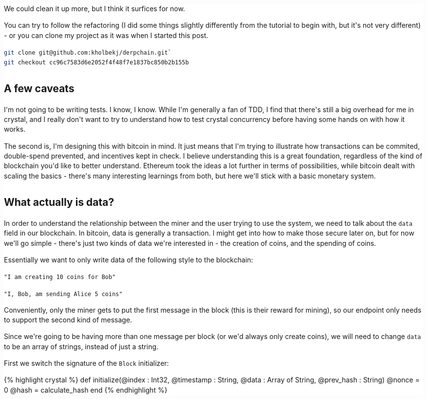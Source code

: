 We could clean it up more, but I think it surfices for now.

You can try to follow the refactoring (I did some things slightly differently
from the tutorial to begin with, but it's not very different) - or you can clone
my project as it was when I started this post.

```bash
git clone git@github.com:kholbekj/derpchain.git`
git checkout cc96c7583d6e2052f4f48f7e1837bc850b2b155b
```

## A few caveats
I'm not going to be writing tests. I know, I know.
While I'm generally a fan of TDD, I find that there's still a big overhead for
me in crystal, and I really don't want to try to understand how to test crystal
concurrency before having some hands on with how it works.

The second is, I'm designing this with bitcoin in mind. It just means that I'm
trying to illustrate how transactions can be commited, double-spend prevented,
and incentives kept in check. I believe understanding this is a great
foundation, regardless of the kind of blockchain you'd like to better
understand.
Ethereum took the ideas a lot further in terms of possibilities, while bitcoin
dealt with scaling the basics - there's many interesting learnings from both,
but here we'll stick with a basic monetary system.

## What actually is data?
In order to understand the relationship between the miner and the user trying to
use the system, we need to talk about the `data` field in our blockchain.
In bitcoin, data is generally a transaction. I might get into how to make those
secure later on, but for now we'll go simple - there's just two kinds of data
we're interested in - the creation of coins, and the spending of coins.

Essentially we want to only write data of the following style to the blockchain:

`"I am creating 10 coins for Bob"`

`"I, Bob, am sending Alice 5 coins"`

Conveniently, only the miner gets to put the first message in the block (this is
their reward for mining), so our endpoint only needs to support the second kind
of message. 

Since we're going to be having more than one message per block (or we'd always
only create coins), we will need to change `data` to be an array of strings,
instead of just a string.

First we switch the signature of the `Block` initializer:

{% highlight crystal %}
def initialize(@index : Int32, @timestamp : String, @data : Array of String, @prev_hash : String)
  @nonce = 0
  @hash = calculate_hash
end
{% endhighlight %}
